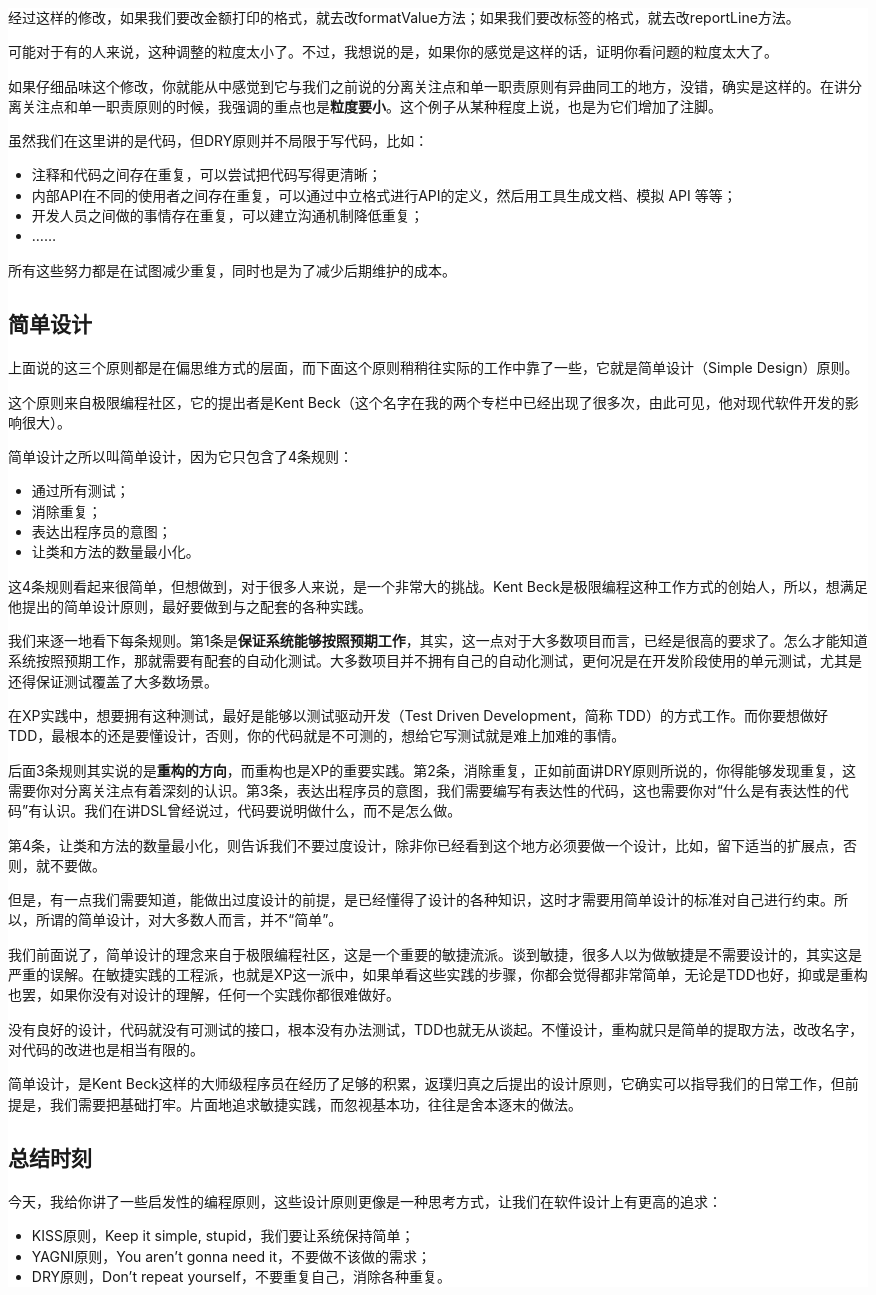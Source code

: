 经过这样的修改，如果我们要改金额打印的格式，就去改formatValue方法；如果我们要改标签的格式，就去改reportLine方法。

可能对于有的人来说，这种调整的粒度太小了。不过，我想说的是，如果你的感觉是这样的话，证明你看问题的粒度太大了。

如果仔细品味这个修改，你就能从中感觉到它与我们之前说的分离关注点和单一职责原则有异曲同工的地方，没错，确实是这样的。在讲分离关注点和单一职责原则的时候，我强调的重点也是**粒度要小**。这个例子从某种程度上说，也是为它们增加了注脚。

虽然我们在这里讲的是代码，但DRY原则并不局限于写代码，比如：

* 注释和代码之间存在重复，可以尝试把代码写得更清晰；
* 内部API在不同的使用者之间存在重复，可以通过中立格式进行API的定义，然后用工具生成文档、模拟 API 等等；
* 开发人员之间做的事情存在重复，可以建立沟通机制降低重复；
* ……

所有这些努力都是在试图减少重复，同时也是为了减少后期维护的成本。

## 简单设计

上面说的这三个原则都是在偏思维方式的层面，而下面这个原则稍稍往实际的工作中靠了一些，它就是简单设计（Simple Design）原则。

这个原则来自极限编程社区，它的提出者是Kent Beck（这个名字在我的两个专栏中已经出现了很多次，由此可见，他对现代软件开发的影响很大）。

简单设计之所以叫简单设计，因为它只包含了4条规则：

* 通过所有测试；
* 消除重复；
* 表达出程序员的意图；
* 让类和方法的数量最小化。

这4条规则看起来很简单，但想做到，对于很多人来说，是一个非常大的挑战。Kent Beck是极限编程这种工作方式的创始人，所以，想满足他提出的简单设计原则，最好要做到与之配套的各种实践。

我们来逐一地看下每条规则。第1条是**保证系统能够按照预期工作**，其实，这一点对于大多数项目而言，已经是很高的要求了。怎么才能知道系统按照预期工作，那就需要有配套的自动化测试。大多数项目并不拥有自己的自动化测试，更何况是在开发阶段使用的单元测试，尤其是还得保证测试覆盖了大多数场景。

在XP实践中，想要拥有这种测试，最好是能够以测试驱动开发（Test Driven Development，简称 TDD）的方式工作。而你要想做好TDD，最根本的还是要懂设计，否则，你的代码就是不可测的，想给它写测试就是难上加难的事情。

后面3条规则其实说的是**重构的方向**，而重构也是XP的重要实践。第2条，消除重复，正如前面讲DRY原则所说的，你得能够发现重复，这需要你对分离关注点有着深刻的认识。第3条，表达出程序员的意图，我们需要编写有表达性的代码，这也需要你对“什么是有表达性的代码”有认识。我们在讲DSL曾经说过，代码要说明做什么，而不是怎么做。

第4条，让类和方法的数量最小化，则告诉我们不要过度设计，除非你已经看到这个地方必须要做一个设计，比如，留下适当的扩展点，否则，就不要做。

但是，有一点我们需要知道，能做出过度设计的前提，是已经懂得了设计的各种知识，这时才需要用简单设计的标准对自己进行约束。所以，所谓的简单设计，对大多数人而言，并不“简单”。

我们前面说了，简单设计的理念来自于极限编程社区，这是一个重要的敏捷流派。谈到敏捷，很多人以为做敏捷是不需要设计的，其实这是严重的误解。在敏捷实践的工程派，也就是XP这一派中，如果单看这些实践的步骤，你都会觉得都非常简单，无论是TDD也好，抑或是重构也罢，如果你没有对设计的理解，任何一个实践你都很难做好。

没有良好的设计，代码就没有可测试的接口，根本没有办法测试，TDD也就无从谈起。不懂设计，重构就只是简单的提取方法，改改名字，对代码的改进也是相当有限的。

简单设计，是Kent Beck这样的大师级程序员在经历了足够的积累，返璞归真之后提出的设计原则，它确实可以指导我们的日常工作，但前提是，我们需要把基础打牢。片面地追求敏捷实践，而忽视基本功，往往是舍本逐末的做法。

## 总结时刻

今天，我给你讲了一些启发性的编程原则，这些设计原则更像是一种思考方式，让我们在软件设计上有更高的追求：

* KISS原则，Keep it simple, stupid，我们要让系统保持简单；
* YAGNI原则，You aren’t gonna need it，不要做不该做的需求；
* DRY原则，Don’t repeat yourself，不要重复自己，消除各种重复。
